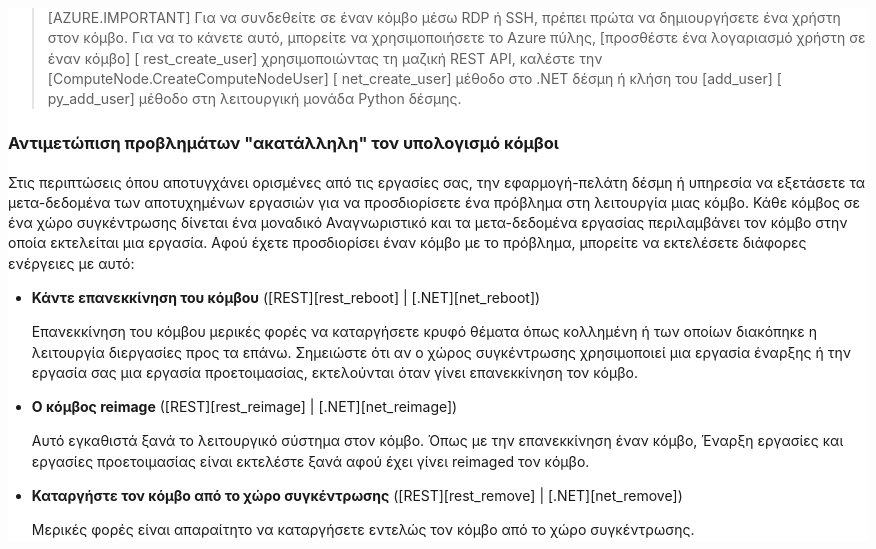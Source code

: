 >[AZURE.IMPORTANT] Για να συνδεθείτε σε έναν κόμβο μέσω RDP ή SSH, πρέπει πρώτα να δημιουργήσετε ένα χρήστη στον κόμβο. Για να το κάνετε αυτό, μπορείτε να χρησιμοποιήσετε το Azure πύλης, [προσθέστε ένα λογαριασμό χρήστη σε έναν κόμβο] [ rest_create_user] χρησιμοποιώντας τη μαζική REST API, καλέστε την [ComputeNode.CreateComputeNodeUser] [ net_create_user] μέθοδο στο .NET δέσμη ή κλήση του [add_user] [ py_add_user] μέθοδο στη λειτουργική μονάδα Python δέσμης.

### <a name="troubleshooting-bad-compute-nodes"></a>Αντιμετώπιση προβλημάτων "ακατάλληλη" τον υπολογισμό κόμβοι

Στις περιπτώσεις όπου αποτυγχάνει ορισμένες από τις εργασίες σας, την εφαρμογή-πελάτη δέσμη ή υπηρεσία να εξετάσετε τα μετα-δεδομένα των αποτυχημένων εργασιών για να προσδιορίσετε ένα πρόβλημα στη λειτουργία μιας κόμβο. Κάθε κόμβος σε ένα χώρο συγκέντρωσης δίνεται ένα μοναδικό Αναγνωριστικό και τα μετα-δεδομένα εργασίας περιλαμβάνει τον κόμβο στην οποία εκτελείται μια εργασία. Αφού έχετε προσδιορίσει έναν κόμβο με το πρόβλημα, μπορείτε να εκτελέσετε διάφορες ενέργειες με αυτό:

- **Κάντε επανεκκίνηση του κόμβου** ([REST][rest_reboot] | [.NET][net_reboot])

    Επανεκκίνηση του κόμβου μερικές φορές να καταργήσετε κρυφό θέματα όπως κολλημένη ή των οποίων διακόπηκε η λειτουργία διεργασίες προς τα επάνω. Σημειώστε ότι αν ο χώρος συγκέντρωσης χρησιμοποιεί μια εργασία έναρξης ή την εργασία σας μια εργασία προετοιμασίας, εκτελούνται όταν γίνει επανεκκίνηση τον κόμβο.

- **Ο κόμβος reimage** ([REST][rest_reimage] | [.NET][net_reimage])

    Αυτό εγκαθιστά ξανά το λειτουργικό σύστημα στον κόμβο. Όπως με την επανεκκίνηση έναν κόμβο, Έναρξη εργασίες και εργασίες προετοιμασίας είναι εκτελέστε ξανά αφού έχει γίνει reimaged τον κόμβο.

- **Καταργήστε τον κόμβο από το χώρο συγκέντρωσης** ([REST][rest_remove] | [.NET][net_remove])

    Μερικές φορές είναι απαραίτητο να καταργήσετε εντελώς τον κόμβο από το χώρο συγκέντρωσης.


